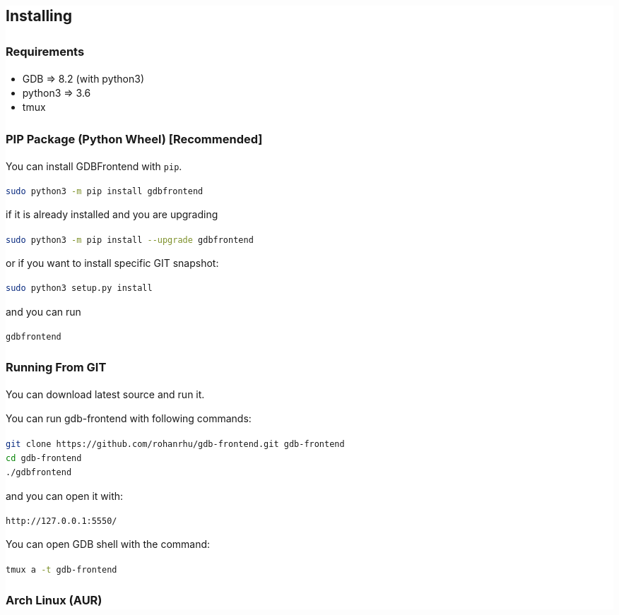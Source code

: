 ## Installing

### Requirements

* GDB => 8.2 (with python3)
* python3 => 3.6
* tmux

### PIP Package (Python Wheel) [Recommended]

You can install GDBFrontend with `pip`.

```bash
sudo python3 -m pip install gdbfrontend
```

if it is already installed and you are upgrading

```bash
sudo python3 -m pip install --upgrade gdbfrontend
```

or if you want to install specific GIT snapshot:

```bash
sudo python3 setup.py install
```

and you can run

```bash
gdbfrontend
```

### Running From GIT

You can download latest source and run it.

You can run gdb-frontend with following commands:

```bash
git clone https://github.com/rohanrhu/gdb-frontend.git gdb-frontend
cd gdb-frontend
./gdbfrontend
```

and you can open it with:

```
http://127.0.0.1:5550/
```

You can open GDB shell with the command:

```bash
tmux a -t gdb-frontend
```

### Arch Linux (AUR)
